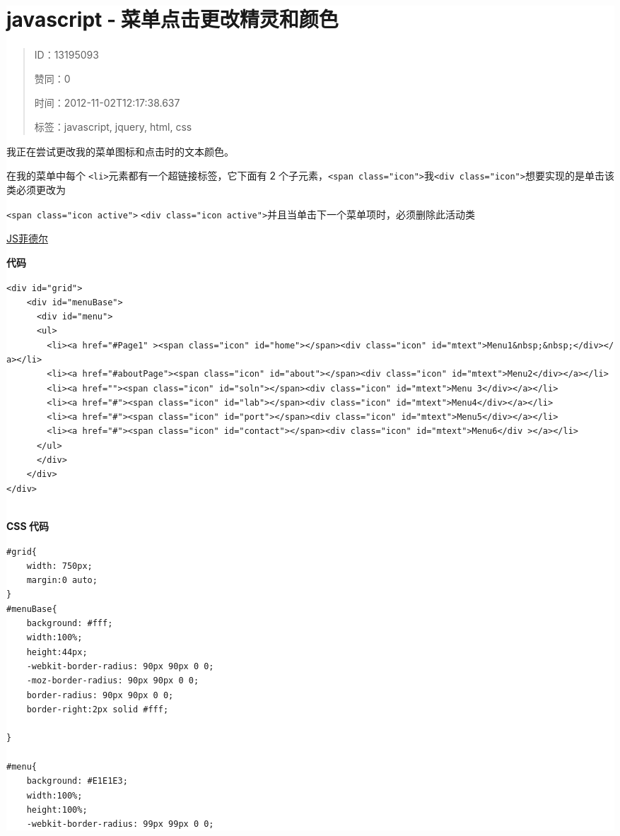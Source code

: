 # javascript - 菜单点击更改精灵和颜色

> ID：13195093
> 
> 赞同：0
> 
> 时间：2012-11-02T12:17:38.637
> 
> 标签：javascript, jquery, html, css

我正在尝试更改我的菜单图标和点击时的文本颜色。

在我的菜单中每个 `<li>`元素都有一个超链接标签，它下面有 2 个子元素，`<span class="icon">`我`<div class="icon">`想要实现的是单击该类必须更改为

`<span class="icon active">` `<div class="icon active">`并且当单击下一个菜单项时，必须删除此活动类

[JS菲德尔](http://jsfiddle.net/daneuchar/VLXxR/)

**代码**

```
<div id="grid">
    <div id="menuBase">
      <div id="menu">
      <ul>
        <li><a href="#Page1" ><span class="icon" id="home"></span><div class="icon" id="mtext">Menu1&nbsp;&nbsp;</div></a></li>
        <li><a href="#aboutPage"><span class="icon" id="about"></span><div class="icon" id="mtext">Menu2</div></a></li>
        <li><a href=""><span class="icon" id="soln"></span><div class="icon" id="mtext">Menu 3</div></a></li>
        <li><a href="#"><span class="icon" id="lab"></span><div class="icon" id="mtext">Menu4</div></a></li>
        <li><a href="#"><span class="icon" id="port"></span><div class="icon" id="mtext">Menu5</div></a></li>
        <li><a href="#"><span class="icon" id="contact"></span><div class="icon" id="mtext">Menu6</div ></a></li>
      </ul>
      </div>
    </div>
</div>
​ 
```

**CSS 代码**

```
#grid{
    width: 750px;
    margin:0 auto;   
}
#menuBase{
    background: #fff;
    width:100%;
    height:44px;
    -webkit-border-radius: 90px 90px 0 0;
    -moz-border-radius: 90px 90px 0 0;
    border-radius: 90px 90px 0 0;
    border-right:2px solid #fff;

}

#menu{
    background: #E1E1E3;
    width:100%;
    height:100%;
    -webkit-border-radius: 99px 99px 0 0;
```